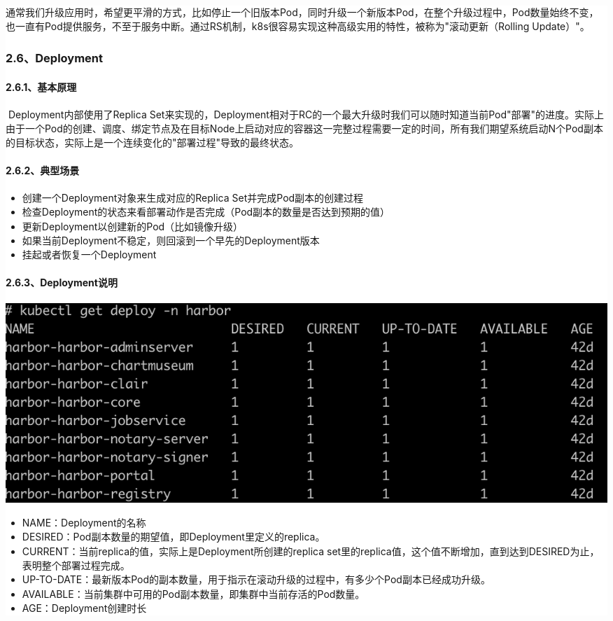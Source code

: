​	通常我们升级应用时，希望更平滑的方式，比如停止一个旧版本Pod，同时升级一个新版本Pod，在整个升级过程中，Pod数量始终不变，也一直有Pod提供服务，不至于服务中断。通过RS机制，k8s很容易实现这种高级实用的特性，被称为"滚动更新（Rolling Update）"。



### 2.6、Deployment

#### 2.6.1、基本原理

​	Deployment内部使用了Replica Set来实现的，Deployment相对于RC的一个最大升级时我们可以随时知道当前Pod"部署"的进度。实际上由于一个Pod的创建、调度、绑定节点及在目标Node上启动对应的容器这一完整过程需要一定的时间，所有我们期望系统启动N个Pod副本的目标状态，实际上是一个连续变化的"部署过程"导致的最终状态。

#### 2.6.2、典型场景

- 创建一个Deployment对象来生成对应的Replica Set并完成Pod副本的创建过程
- 检查Deployment的状态来看部署动作是否完成（Pod副本的数量是否达到预期的值）
- 更新Deployment以创建新的Pod（比如镜像升级）
- 如果当前Deployment不稳定，则回滚到一个早先的Deployment版本
- 挂起或者恢复一个Deployment

#### 2.6.3、Deployment说明

![k8s3](images/k8s3.png)

- NAME：Deployment的名称
- DESIRED：Pod副本数量的期望值，即Deployment里定义的replica。
- CURRENT：当前replica的值，实际上是Deployment所创建的replica set里的replica值，这个值不断增加，直到达到DESIRED为止，表明整个部署过程完成。
- UP-TO-DATE：最新版本Pod的副本数量，用于指示在滚动升级的过程中，有多少个Pod副本已经成功升级。
- AVAILABLE：当前集群中可用的Pod副本数量，即集群中当前存活的Pod数量。
- AGE：Deployment创建时长
